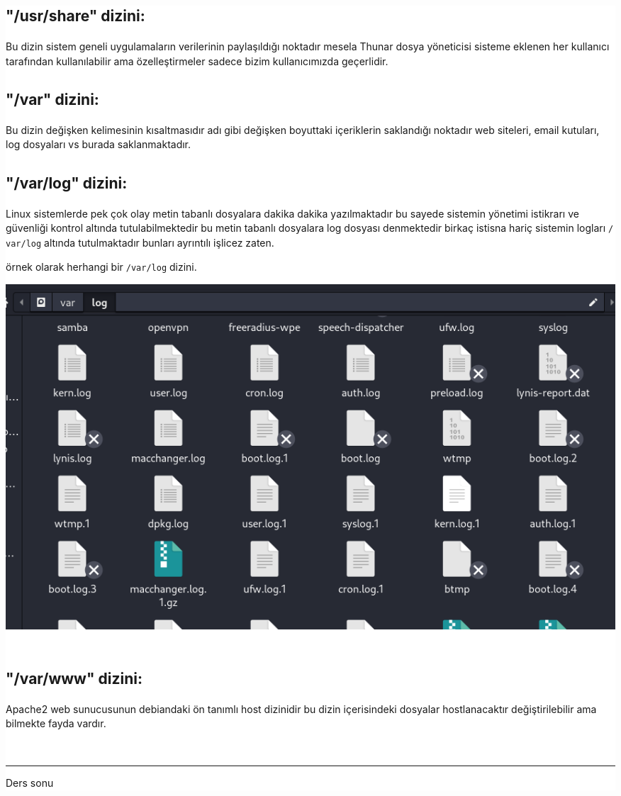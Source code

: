 
## "/usr/share" dizini:
Bu dizin sistem geneli uygulamaların verilerinin paylaşıldığı noktadır mesela Thunar dosya yöneticisi sisteme eklenen her kullanıcı
tarafından kullanılabilir ama özelleştirmeler sadece bizim kullanıcımızda geçerlidir.
<br>

## "/var" dizini:
Bu dizin değişken kelimesinin kısaltmasıdır adı gibi değişken boyuttaki içeriklerin saklandığı noktadır web siteleri, email 
kutuları, log dosyaları vs burada saklanmaktadır.
<br>

## "/var/log" dizini:
Linux sistemlerde pek çok olay metin tabanlı dosyalara dakika dakika yazılmaktadır bu sayede sistemin yönetimi istikrarı ve 
güvenliği kontrol altında tutulabilmektedir bu metin tabanlı dosyalara log dosyası denmektedir birkaç istisna hariç sistemin 
logları `/var/log` altında tutulmaktadır bunları ayrıntılı işlicez zaten.
<br>

örnek olarak herhangi bir `/var/log` dizini.

<img src="img/VarLogDizini.png">
<br><br>

## "/var/www" dizini:
Apache2 web sunucusunun debiandaki ön tanımlı host dizinidir bu dizin içerisindeki dosyalar hostlanacaktır değiştirilebilir ama 
bilmekte fayda vardır.


<br><hr>
Ders sonu
</p>